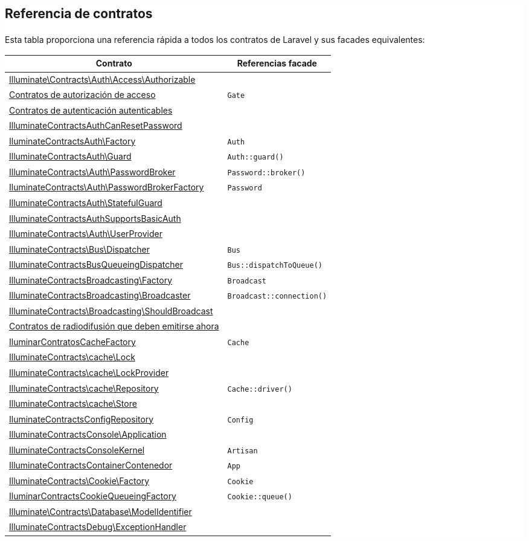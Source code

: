 []()

## Referencia de contratos

Esta tabla proporciona una referencia rápida a todos los contratos de Laravel y sus facades equivalentes:

| Contrato                                                                                                                                             | Referencias facade        |
| ---------------------------------------------------------------------------------------------------------------------------------------------------- | ------------------------- |
| [Illuminate\Contracts\Auth\Access\Authorizable](https://github.com/illuminate/contracts/blob/{{version}}/Auth/Access/Authorizable.php)               |                           |
| [Contratos de autorización de acceso](https://github.com/illuminate/contracts/blob/{{version}}/Auth/Access/Gate.php)                                 | `Gate`                    |
| [Contratos de autenticación autenticables](https://github.com/illuminate/contracts/blob/{{version}}/Auth/Authenticatable.php)                        |                           |
| [IlluminateContractsAuthCanResetPassword](https://github.com/illuminate/contracts/blob/{{version}}/Auth/CanResetPassword.php)                        |                           |
| [IluminateContractsAuth\Factory](https://github.com/illuminate/contracts/blob/{{version}}/Auth/Factory.php)                                          | `Auth`                    |
| [IlluminateContractsAuth\Guard](https://github.com/illuminate/contracts/blob/{{version}}/Auth/Guard.php)                                             | `Auth::guard()`           |
| [IlluminateContracts\Auth\PasswordBroker](https://github.com/illuminate/contracts/blob/{{version}}/Auth/PasswordBroker.php)                          | `Password::broker()`      |
| [IluminateContracts\Auth\PasswordBrokerFactory](https://github.com/illuminate/contracts/blob/{{version}}/Auth/PasswordBrokerFactory.php)             | `Password`                |
| [IlluminateContractsAuth\StatefulGuard](https://github.com/illuminate/contracts/blob/{{version}}/Auth/StatefulGuard.php)                             |                           |
| [IlluminateContractsAuthSupportsBasicAuth](https://github.com/illuminate/contracts/blob/{{version}}/Auth/SupportsBasicAuth.php)                      |                           |
| [IlluminateContracts\Auth\UserProvider](https://github.com/illuminate/contracts/blob/{{version}}/Auth/UserProvider.php)                              |                           |
| [IlluminateContracts\Bus\Dispatcher](https://github.com/illuminate/contracts/blob/{{version}}/Bus/Dispatcher.php)                                    | `Bus`                     |
| [IlluminateContractsBusQueueingDispatcher](https://github.com/illuminate/contracts/blob/{{version}}/Bus/QueueingDispatcher.php)                      | `Bus::dispatchToQueue()`  |
| [IlluminateContractsBroadcasting\Factory](https://github.com/illuminate/contracts/blob/{{version}}/Broadcasting/Factory.php)                         | `Broadcast`               |
| [IlluminateContractsBroadcasting\Broadcaster](https://github.com/illuminate/contracts/blob/{{version}}/Broadcasting/Broadcaster.php)                 | `Broadcast::connection()` |
| [IlluminateContracts\Broadcasting\ShouldBroadcast](https://github.com/illuminate/contracts/blob/{{version}}/Broadcasting/ShouldBroadcast.php)        |                           |
| [Contratos de radiodifusión que deben emitirse ahora](https://github.com/illuminate/contracts/blob/{{version}}/Broadcasting/ShouldBroadcastNow.php)  |                           |
| [IluminarContratosCacheFactory](https://github.com/illuminate/contracts/blob/{{version}}/Cache/Factory.php)                                          | `Cache`                   |
| [IlluminateContracts\cache\Lock](https://github.com/illuminate/contracts/blob/{{version}}/Cache/Lock.php)                                            |                           |
| [IlluminateContracts\cache\LockProvider](https://github.com/illuminate/contracts/blob/{{version}}/Cache/LockProvider.php)                            |                           |
| [IlluminateContracts\cache\Repository](https://github.com/illuminate/contracts/blob/{{version}}/Cache/Repository.php)                                | `Cache::driver()`         |
| [IlluminateContracts\cache\Store](https://github.com/illuminate/contracts/blob/{{version}}/Cache/Store.php)                                          |                           |
| [IluminateContractsConfigRepository](https://github.com/illuminate/contracts/blob/{{version}}/Config/Repository.php)                                 | `Config`                  |
| [IlluminateContractsConsole\Application](https://github.com/illuminate/contracts/blob/{{version}}/Console/Application.php)                           |                           |
| [IlluminateContractsConsoleKernel](https://github.com/illuminate/contracts/blob/{{version}}/Console/Kernel.php)                                      | `Artisan`                 |
| [IlluminateContractsContainerContenedor](https://github.com/illuminate/contracts/blob/{{version}}/Container/Container.php)                           | `App`                     |
| [IlluminateContracts\Cookie\Factory](https://github.com/illuminate/contracts/blob/{{version}}/Cookie/Factory.php)                                    | `Cookie`                  |
| [IluminarContractsCookieQueueingFactory](https://github.com/illuminate/contracts/blob/{{version}}/Cookie/QueueingFactory.php)                        | `Cookie::queue()`         |
| [Illuminate\Contracts\Database\ModelIdentifier](https://github.com/illuminate/contracts/blob/{{version}}/Database/ModelIdentifier.php)               |                           |
| [IlluminateContractsDebug\ExceptionHandler](https://github.com/illuminate/contracts/blob/{{version}}/Debug/ExceptionHandler.php)                     |                           |